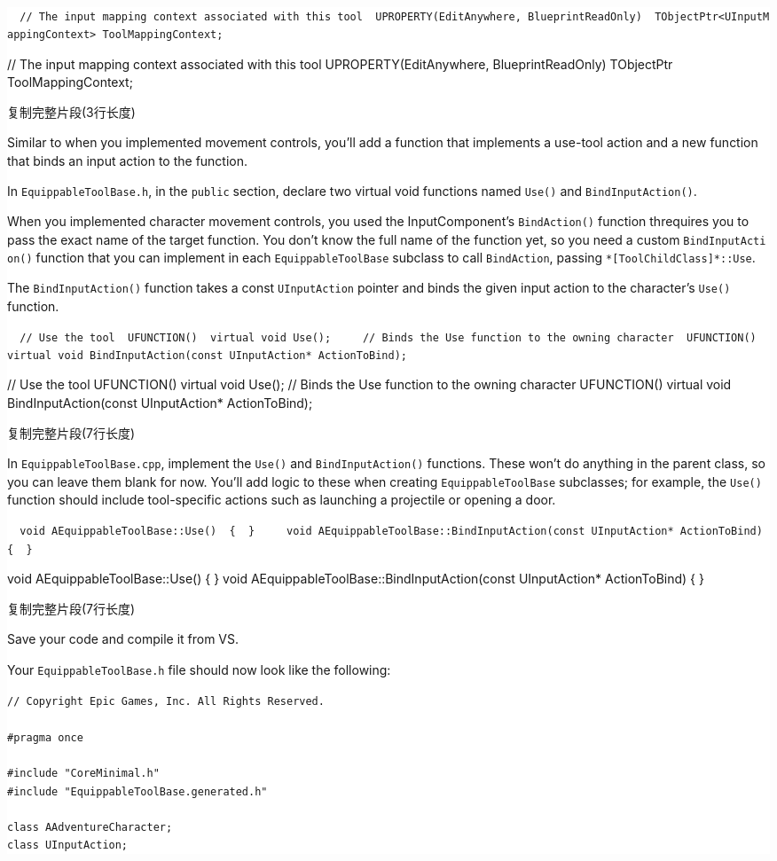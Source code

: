 `   // The input mapping context associated with this tool  UPROPERTY(EditAnywhere, BlueprintReadOnly)  TObjectPtr<UInputMappingContext> ToolMappingContext;         `

// The input mapping context associated with this tool UPROPERTY(EditAnywhere, BlueprintReadOnly) TObjectPtr<UInputMappingContext> ToolMappingContext;

复制完整片段(3行长度)

Similar to when you implemented movement controls, you’ll add a function that implements a use-tool action and a new function that binds an input action to the function.

In `EquippableToolBase.h`, in the `public` section, declare two virtual void functions named `Use()` and `BindInputAction()`.

When you implemented character movement controls, you used the InputComponent’s `BindAction()` function threquires you to pass the exact name of the target function. You don’t know the full name of the function yet, so you need a custom `BindInputAction()` function that you can implement in each `EquippableToolBase` subclass to call `BindAction`, passing `*[ToolChildClass]*::Use`.  

The `BindInputAction()` function takes a const `UInputAction` pointer and binds the given input action to the character’s `Use()` function.

`   // Use the tool  UFUNCTION()  virtual void Use();     // Binds the Use function to the owning character  UFUNCTION()  virtual void BindInputAction(const UInputAction* ActionToBind);         `

// Use the tool UFUNCTION() virtual void Use(); // Binds the Use function to the owning character UFUNCTION() virtual void BindInputAction(const UInputAction\* ActionToBind);

复制完整片段(7行长度)

In `EquippableToolBase.cpp`, implement the `Use()` and `BindInputAction()` functions. These won’t do anything in the parent class, so you can leave them blank for now. You’ll add logic to these when creating `EquippableToolBase` subclasses; for example, the `Use()` function should include tool-specific actions such as launching a projectile or opening a door.

`   void AEquippableToolBase::Use()  {  }     void AEquippableToolBase::BindInputAction(const UInputAction* ActionToBind)  {  }         `

void AEquippableToolBase::Use() { } void AEquippableToolBase::BindInputAction(const UInputAction\* ActionToBind) { }

复制完整片段(7行长度)

Save your code and compile it from VS.

Your `EquippableToolBase.h` file should now look like the following:

```
// Copyright Epic Games, Inc. All Rights Reserved.

#pragma once

#include "CoreMinimal.h"
#include "EquippableToolBase.generated.h"

class AAdventureCharacter;
class UInputAction;

```
